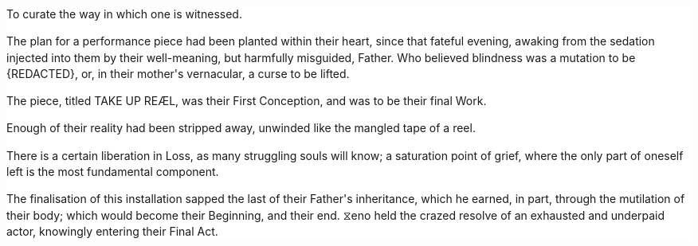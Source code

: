 To curate the way in which one is witnessed. 


The plan for a performance piece had been planted within their heart, since that fateful evening, awaking from the sedation injected into them by their well-meaning, but harmfully misguided, Father. Who believed blindness was a mutation to be {REDACTED}, or, in their mother's vernacular, a curse to be lifted. 


The piece, titled TAKE UP REÆL, was their First Conception, and was to be their final Work.


Enough of their reality had been stripped away, unwinded like the mangled tape of a reel. 

There is a certain liberation in Loss, as many struggling souls will know; a saturation point of grief, where the only part of oneself left is the most fundamental component. 

The finalisation of this installation sapped the last of their Father's inheritance, which he earned, in part, through the mutilation of their body; which would become their Beginning, and their end. ⧖eno held the crazed resolve of an exhausted and underpaid actor, knowingly entering their Final Act. 


